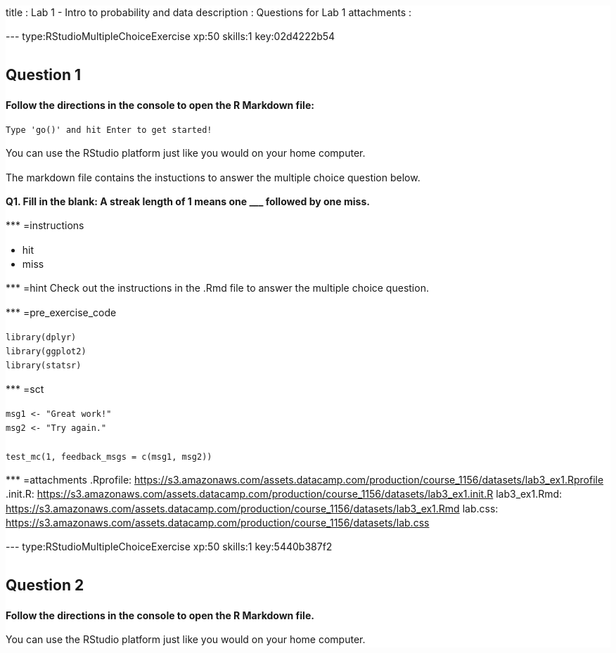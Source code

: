 
title       : Lab 1 - Intro to probability and data
description : Questions for Lab 1
attachments :

--- type:RStudioMultipleChoiceExercise xp:50 skills:1 key:02d4222b54
##  Question 1
<strong>Follow the directions in the console to open the R Markdown file:</strong>

```Type 'go()' and hit Enter to get started!```

You can use the RStudio platform just like you would on your home computer. 

The markdown file contains the instuctions to answer the multiple choice question below.

<strong>Q1. Fill in the blank: A streak length of 1 means one ___ followed by one miss.</strong> 

*** =instructions
- hit
- miss

*** =hint
Check out the instructions in the .Rmd file to answer the multiple choice question.

*** =pre_exercise_code
```{r,eval=FALSE}
library(dplyr)
library(ggplot2)
library(statsr)
```

*** =sct
```{r,eval=FALSE}
msg1 <- "Great work!"
msg2 <- "Try again." 

test_mc(1, feedback_msgs = c(msg1, msg2))
```
*** =attachments
.Rprofile: https://s3.amazonaws.com/assets.datacamp.com/production/course_1156/datasets/lab3_ex1.Rprofile
.init.R: https://s3.amazonaws.com/assets.datacamp.com/production/course_1156/datasets/lab3_ex1.init.R
lab3_ex1.Rmd: https://s3.amazonaws.com/assets.datacamp.com/production/course_1156/datasets/lab3_ex1.Rmd
lab.css: https://s3.amazonaws.com/assets.datacamp.com/production/course_1156/datasets/lab.css

--- type:RStudioMultipleChoiceExercise xp:50 skills:1 key:5440b387f2
## Question 2
<strong>Follow the directions in the console to open the R Markdown file.</strong>

You can use the RStudio platform just like you would on your home computer. 
